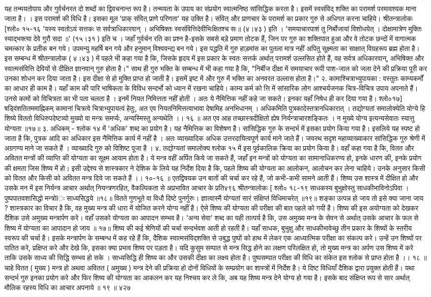 यह तन्मयतोपाय और गुर्वर्चनरत दो शब्दों का द्विवचनान्त रूप है। तन्मयता के उपाय का संप्रयोग स्वात्मनिष्ठ सांसिद्धिक करता है। इसमें स्वसंविद् शक्ति का परामर्श परमावश्यक माना जाता है। 
। इस परामर्श की विधि है। इसका मूल 'प्राक् संवित् प्राणे परिणता' यह उक्ति है। संवित् और प्राणचार के परामर्श का प्रकार गुरु से अधिगत करना चाहिये। 
श्रीतन्त्रालोकः 
[श्लो० १५-१६ 
'यस्य स्वतोऽयं सत्तकः स सर्वत्राधिकारवान् । अभिषिक्तः स्वसंवित्तिदेवीभिःक्षितश्च सः॥ (४।४३ ) इति । 'समयाचारपाशं तु निर्बोजायां विशोधयेत् । दोक्षामात्रेण मुक्तिः स्याद्भक्त्या देवे गुरौ सदा ॥' 
(१५।३१ ) इति च । जहाँ गुर्वर्चन रति का प्रश्न है-इसके सबसे बड़े प्रमाण तोटक हैं, जिन पर गुरु का शक्तिपात हुआ और वे तोटक छन्दों में वागात्मक चमत्कार के प्रतीक बन गये। उपमन्यु महर्षि बन गये और हनुमान् विश्ववन्द्य बन गये। इस पद्धति में गुरु हाड़मांस का पुतला मात्र नहीं अपितु सूक्ष्मता का साक्षात् विग्रहरूप ब्रह्म होता है। 
इस सम्बन्ध में श्रीतन्त्रालोक ( ४।४३ ) में पहले भी कहा गया है कि, 
जिसके हृदय में इस प्रकार के स्वतः सत्तर्क अर्थात् परामर्श उल्लसित होते हैं, वह सर्वत्र अधिकारवान्, अभिषिक्त और स्वात्मसंवित्ति देवियों से दीक्षित ज्ञानवान् गुरु होता है।" 
साथ ही गुरु भक्ति के सम्बन्ध में भी कहा गया है कि, 
"निर्बीज दीक्षा में समयाचार रूपी पाश-जाल को जला देने की प्रक्रिया पूरी कर उनका शोधन कर दिया जाता है। इस दीक्षा से हो मुक्ति प्राप्त हो जाती है। इसमें इष्ट में और गुरु में भक्ति का अनवरत उल्लास होता है।" 
२. कामाश्चित्राभ्युपायका : 
वस्तुतः काम्यकर्मों का आधार ही काम है। यहाँ काम की पारि भाषिकता के विविध सन्दर्भो को ध्यान में रखना चाहिये। काम्य कर्म को त्ति में सांसारिक लोग आश्चर्यजनक चित्र-विचित्र उपाय अपनाते हैं। उनसे कामों को विचित्रता का भी पता चलता है । इनमें नियत निमित्तता नहीं होती । अतः ये नैमित्तिक नहीं कहे जा सकते। इनका यहाँ निषेध ही कर दिया गया है। 
श्लो०१७] 
षड्विंशतितममाह्निकम् कामानां चित्रत्वे चित्राभ्युपायत्वं हेतुः, अत एव नियतनिमित्तत्वाभावा देषामिह अनभिधानम् । अधिकमिति पुत्रकादेस्तत्रानधिकारात् । तद्योग्यतां समालोक्येति योग्ये हि शिष्ये विततो विधिरुपदेष्टव्यो मुख्यो वा मन्त्रः समर्प्यः, 
अन्यस्मिस्तु अन्यथेति ।। १६ ॥ 
अत एव आह तच्छास्त्रदीक्षितो ह्येष निर्यन्त्राचारशङ्कितः । न मुख्ये योग्य इत्यन्यसेवातः स्यात्तु योग्यता ॥१७॥ 
३. अधिकम् - 
श्लोक १४ में 'अधिक' शब्द का प्रयोग है। यह नैमित्तिक का विशेषण है। सांसिद्धिक गुरु के सन्दर्भ में इसका प्रयोग किया गया है। इसलिये यह स्पष्ट हो जाता है कि, पुत्रक आदि का अधिकार इस नैमित्तिक कार्य में नहीं है । अतः व्याख्यादिक अधिक उत्तरदायित्वपूर्ण कार्य माने जाते हैं। जयरथ सदृश महाव्याख्याकार सांसिद्धिक गुरु श्रेणी में अग्रगण्य माने जा सकते हैं । व्याख्यादि गुरु को विशिष्ट पूजा है । ४. तद्योग्यतां समालोक्य 
श्लोक १५ में इस पूर्वकालिक क्रिया का प्रयोग किया है। वहाँ कहा गया है कि, वितत और अवितत मन्त्रों की व्याप्ति की योग्यता का सूक्ष्म आयाम होता है। ये मन्त्र वहीं अर्पित किये जा सकते हैं, जहाँ इन मन्त्रों को योग्यता का सामानाधिकरण्य हो, इनके धारण की, इनके प्रयोग की क्षमता जिस शिष्य में हो। इसी उद्देश्य से शास्त्रकार ने देशिक के लिये यह निर्देश दिया है कि, पहले शिष्य की योग्यता का आलोकन, आलोचन कर लेना चाहिये। उनके अनुसार किसी को वितत और किसी को अवितत मन्त्र दिये जा सकते हैं ।। १०-१६ ॥ 
एतद्विषयक उन बातों की चर्चा कर रहे हैं, जो कभी-कभी सामने आती हैं। शिष्य उस शास्त्र में दीक्षित हो और उसके मन में इस निर्यन्त्र आचार अर्थात् नियन्त्रणरहित, वैकल्पिकता से अप्रभावित आचार के प्रति४९६ 
श्रीतन्त्रालोकः [ श्लो० १८-१९ साधकस्य बुभुक्षोस्तु साधकीभाविनोऽपिवा । पुष्पपातवशासिद्धो मन्त्रोlः साध्यसिद्धये ॥१८॥ वितते गुणभूते वा विधौ दिष्टे पुनर्गुरुः। ज्ञात्वास्मै योग्यतां सारं संक्षिप्तं विधिमाचरेत् ॥१९॥ 
शङ्का उत्पन्न हो जाय तो इसे क्या जाना जाय ? शास्त्रकार का विचार है कि, वह मुख्य मन्त्र की धारा में योजित करने योग्य नहीं है। ऐसे शिष्य की योग्यता की परीक्षा की बात पहले को गयी है। शिष्य की इस अयोग्यता को देखकर दैशिक उसे अमुख्य मन्त्रार्पण करे। वहाँ उसको योग्यता का आपादन सम्भव है। 'अन्य सेवा' शब्द का यही तात्पर्य है कि, उस अमुख्य मन्त्र के सेवन से अर्थात् उसके आचार के फल से शिष्य में योग्यता का आपादान हो जाय ॥ १७॥ 
शिष्य की कई श्रेणियों की चर्चा सन्दर्भवश आती हो रहती है। यहाँ साधक, बुभुक्षु और साधकीभावेच्छु तीन प्रकार के शिष्यों के स्तरीय स्वरूप की चर्चा है। इसके मन्त्रार्पण के सम्बन्ध में कह रहे हैं कि, दैशिक स्वात्मसंविद्शक्ति से उबुद्ध पुष्पों को हाथ में लेकर एक आध्यात्मिक परीक्षा का संकल्प करे। उन्हें उन शिष्यों पर पातित करे, प्रक्षिप्त करे और देखे कि, इसका क्या प्रभाव शिष्य पर पड़ता है। यदि कुसुम सम्पात से मन्त्र सिद्ध होने का लक्षण परिलक्षित हो, तो मुख्य मन्त्र का अर्पण उस शिष्य में करे ताकि उसके साध्य की सिद्धि सम्भव हो सके । साध्यसिद्धि ही शिष्य का और उसकी दीक्षा का लक्ष्य होता है। पुष्पसम्पात परीक्षा की विधि का संकेत इस श्लोक से प्राप्त होता है ।। १८ ॥ 
चाहे वितत ( मुख्य ) मन्त्र हो अथवा अवितत ( अमुख्य ) मन्त्र देने की प्रक्रिया हो दोनों विधियों के सम्प्रयोग का शास्त्रों में निर्देश है। ये दिष्ट विधियाँ दैशिक द्वारा प्रयुक्त होती हैं। यथा सन्दर्भ गुरु इनका प्रयोग करे और फिर शिष्य की योग्यता का आकलन कर यह निश्चय कर ले कि, अब यह शिष्य मन्त्र देने योग्य हो गया है। इसके बाद संक्षिप्त रूप से सार अर्थात् मौलिक रहस्य विधि का आचार अपनाये ॥ १९ ॥ 
४२७ 